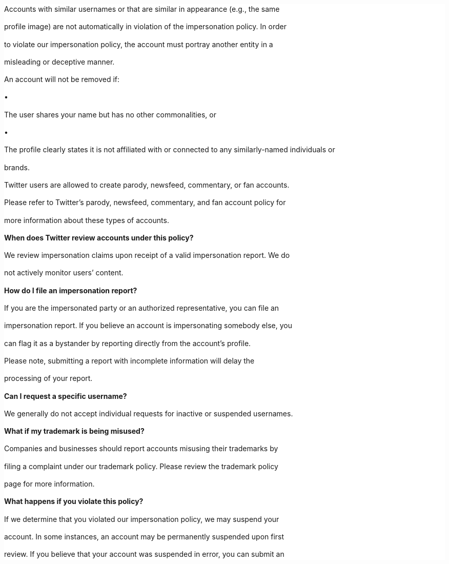 Accounts with similar usernames or that are similar in appearance (e.g., the same 

profile image) are not automatically in violation of the impersonation policy. In order 

to violate our impersonation policy, the account must portray another entity in a 

misleading or deceptive manner. 

An account will not be removed if: 

• 

The user shares your name but has no other commonalities, or 

• 

The profile clearly states it is not affiliated with or connected to any similarly-named individuals or 

brands. 

Twitter users are allowed to create parody, newsfeed, commentary, or fan accounts. 

Please refer to Twitter’s parody, newsfeed, commentary, and fan account policy for 

more information about these types of accounts. 

**When does Twitter review accounts under this policy?** 

We review impersonation claims upon receipt of a valid impersonation report. We do 

not actively monitor users’ content. 

**How do I file an impersonation report?** 

If you are the impersonated party or an authorized representative, you can file an 

impersonation report. If you believe an account is impersonating somebody else, you 

can flag it as a bystander by reporting directly from the account’s profile. 

Please note, submitting a report with incomplete information will delay the 

processing of your report. 

**Can I request a specific username?** 

We generally do not accept individual requests for inactive or suspended usernames. 

**What if my trademark is being misused?** 

Companies and businesses should report accounts misusing their trademarks by 

filing a complaint under our trademark policy. Please review the trademark policy 

page for more information. 

**What happens if you violate this policy?** 

If we determine that you violated our impersonation policy, we may suspend your 

account. In some instances, an account may be permanently suspended upon first 

review. If you believe that your account was suspended in error, you can submit an 
